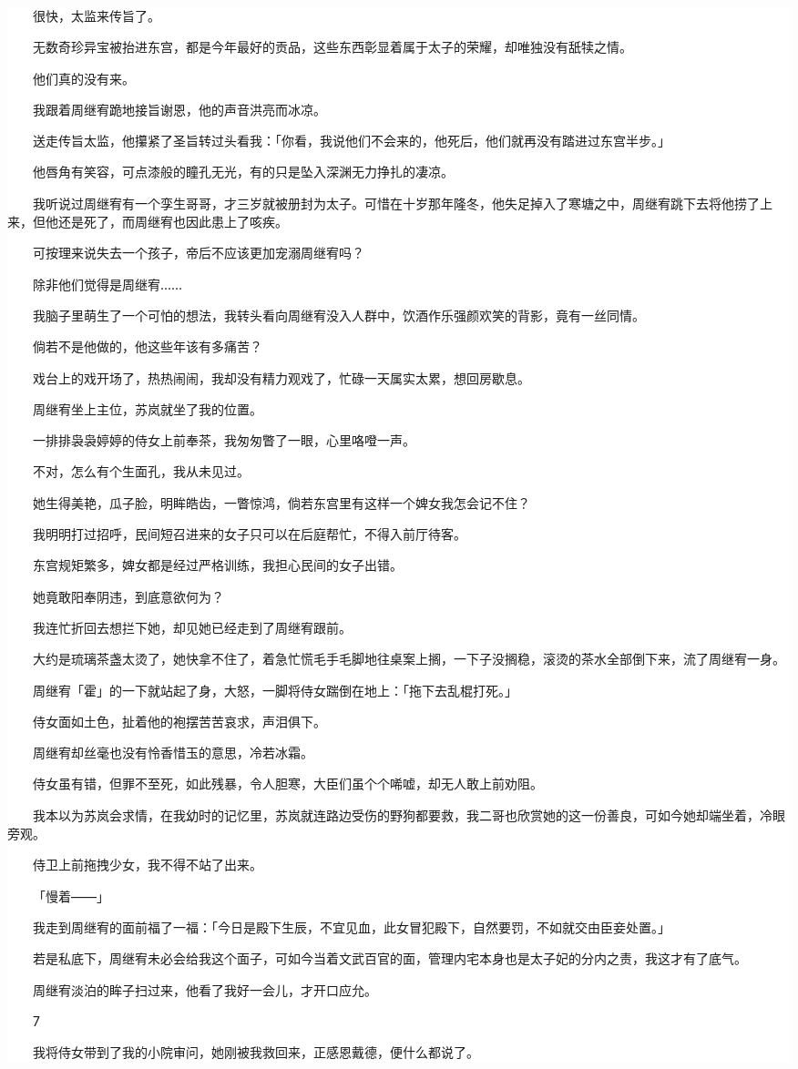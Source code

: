 &emsp;&emsp;很快，太监来传旨了。  
  
&emsp;&emsp;无数奇珍异宝被抬进东宫，都是今年最好的贡品，这些东西彰显着属于太子的荣耀，却唯独没有舐犊之情。  
  
&emsp;&emsp;他们真的没有来。  
  
&emsp;&emsp;我跟着周继宥跪地接旨谢恩，他的声音洪亮而冰凉。  
  
&emsp;&emsp;送走传旨太监，他攥紧了圣旨转过头看我：「你看，我说他们不会来的，他死后，他们就再没有踏进过东宫半步。」  
  
&emsp;&emsp;他唇角有笑容，可点漆般的瞳孔无光，有的只是坠入深渊无力挣扎的凄凉。  
  
&emsp;&emsp;我听说过周继宥有一个孪生哥哥，才三岁就被册封为太子。可惜在十岁那年隆冬，他失足掉入了寒塘之中，周继宥跳下去将他捞了上来，但他还是死了，而周继宥也因此患上了咳疾。  
  
&emsp;&emsp;可按理来说失去一个孩子，帝后不应该更加宠溺周继宥吗？  
  
&emsp;&emsp;除非他们觉得是周继宥……  
  
&emsp;&emsp;我脑子里萌生了一个可怕的想法，我转头看向周继宥没入人群中，饮酒作乐强颜欢笑的背影，竟有一丝同情。  
  
&emsp;&emsp;倘若不是他做的，他这些年该有多痛苦？  
  
&emsp;&emsp;戏台上的戏开场了，热热闹闹，我却没有精力观戏了，忙碌一天属实太累，想回房歇息。  
  
&emsp;&emsp;周继宥坐上主位，苏岚就坐了我的位置。  
  
&emsp;&emsp;一排排袅袅婷婷的侍女上前奉茶，我匆匆瞥了一眼，心里咯噔一声。  
  
&emsp;&emsp;不对，怎么有个生面孔，我从未见过。  
  
&emsp;&emsp;她生得美艳，瓜子脸，明眸皓齿，一瞥惊鸿，倘若东宫里有这样一个婢女我怎会记不住？  
  
&emsp;&emsp;我明明打过招呼，民间短召进来的女子只可以在后庭帮忙，不得入前厅待客。  
  
&emsp;&emsp;东宫规矩繁多，婢女都是经过严格训练，我担心民间的女子出错。  
  
&emsp;&emsp;她竟敢阳奉阴违，到底意欲何为？  
  
&emsp;&emsp;我连忙折回去想拦下她，却见她已经走到了周继宥跟前。  
  
&emsp;&emsp;大约是琉璃茶盏太烫了，她快拿不住了，着急忙慌毛手毛脚地往桌案上搁，一下子没搁稳，滚烫的茶水全部倒下来，流了周继宥一身。  
  
&emsp;&emsp;周继宥「霍」的一下就站起了身，大怒，一脚将侍女踹倒在地上：「拖下去乱棍打死。」  
  
&emsp;&emsp;侍女面如土色，扯着他的袍摆苦苦哀求，声泪俱下。  
  
&emsp;&emsp;周继宥却丝毫也没有怜香惜玉的意思，冷若冰霜。  
  
&emsp;&emsp;侍女虽有错，但罪不至死，如此残暴，令人胆寒，大臣们虽个个唏嘘，却无人敢上前劝阻。  
  
&emsp;&emsp;我本以为苏岚会求情，在我幼时的记忆里，苏岚就连路边受伤的野狗都要救，我二哥也欣赏她的这一份善良，可如今她却端坐着，冷眼旁观。  
  
&emsp;&emsp;侍卫上前拖拽少女，我不得不站了出来。  
  
&emsp;&emsp;「慢着——」  
  
&emsp;&emsp;我走到周继宥的面前福了一福：「今日是殿下生辰，不宜见血，此女冒犯殿下，自然要罚，不如就交由臣妾处置。」  
  
&emsp;&emsp;若是私底下，周继宥未必会给我这个面子，可如今当着文武百官的面，管理内宅本身也是太子妃的分内之责，我这才有了底气。  
  
&emsp;&emsp;周继宥淡泊的眸子扫过来，他看了我好一会儿，才开口应允。  
  
&emsp;&emsp;7  
  
&emsp;&emsp;我将侍女带到了我的小院审问，她刚被我救回来，正感恩戴德，便什么都说了。  
  